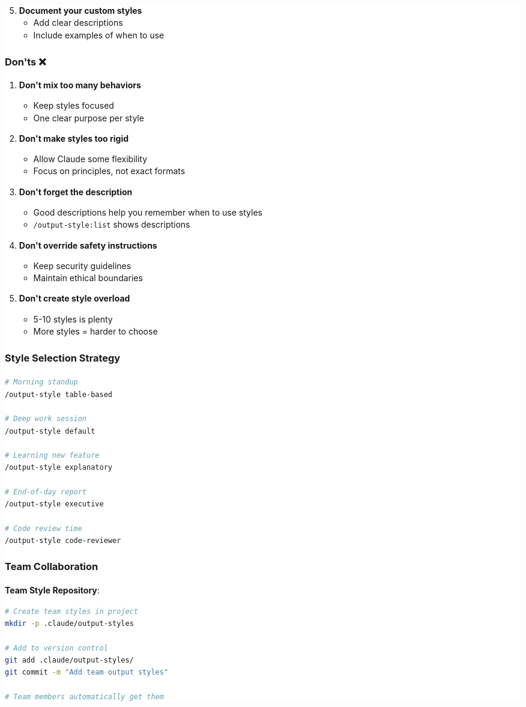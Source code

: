 5. **Document your custom styles**
   - Add clear descriptions
   - Include examples of when to use

### Don'ts ❌

1. **Don't mix too many behaviors**
   - Keep styles focused
   - One clear purpose per style

2. **Don't make styles too rigid**
   - Allow Claude some flexibility
   - Focus on principles, not exact formats

3. **Don't forget the description**
   - Good descriptions help you remember when to use styles
   - `/output-style:list` shows descriptions

4. **Don't override safety instructions**
   - Keep security guidelines
   - Maintain ethical boundaries

5. **Don't create style overload**
   - 5-10 styles is plenty
   - More styles = harder to choose

### Style Selection Strategy

```bash
# Morning standup
/output-style table-based

# Deep work session
/output-style default

# Learning new feature
/output-style explanatory

# End-of-day report
/output-style executive

# Code review time
/output-style code-reviewer
```

### Team Collaboration

**Team Style Repository**:
```bash
# Create team styles in project
mkdir -p .claude/output-styles

# Add to version control
git add .claude/output-styles/
git commit -m "Add team output styles"

# Team members automatically get them
```
